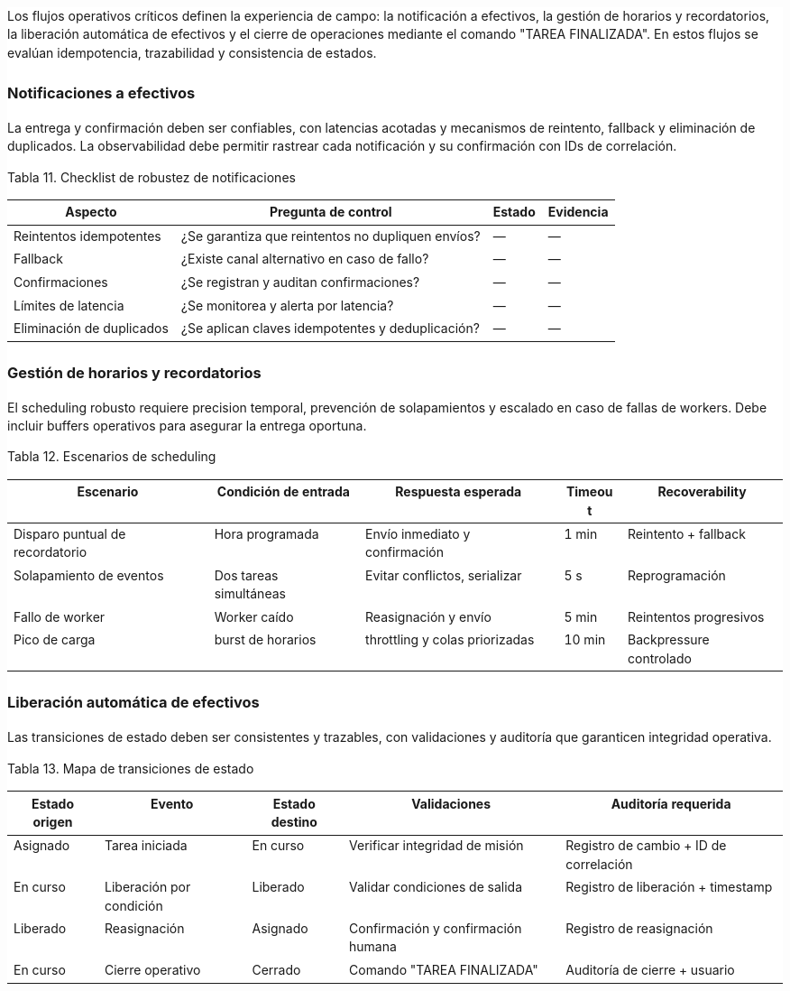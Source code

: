 Los flujos operativos críticos definen la experiencia de campo: la notificación a efectivos, la gestión de horarios y recordatorios, la liberación automática de efectivos y el cierre de operaciones mediante el comando "TAREA FINALIZADA". En estos flujos se evalúan idempotencia, trazabilidad y consistencia de estados.

### Notificaciones a efectivos

La entrega y confirmación deben ser confiables, con latencias acotadas y mecanismos de reintento, fallback y eliminación de duplicados. La observabilidad debe permitir rastrear cada notificación y su confirmación con IDs de correlación.

Tabla 11. Checklist de robustez de notificaciones

| Aspecto                 | Pregunta de control                            | Estado | Evidencia |
|-------------------------|-----------------------------------------------|--------|-----------|
| Reintentos idempotentes | ¿Se garantiza que reintentos no dupliquen envíos?| —      | —         |
| Fallback                | ¿Existe canal alternativo en caso de fallo?    | —      | —         |
| Confirmaciones          | ¿Se registran y auditan confirmaciones?        | —      | —         |
| Límites de latencia     | ¿Se monitorea y alerta por latencia?           | —      | —         |
| Eliminación de duplicados| ¿Se aplican claves idempotentes y deduplicación?| —      | —         |

### Gestión de horarios y recordatorios

El scheduling robusto requiere precision temporal, prevención de solapamientos y escalado en caso de fallas de workers. Debe incluir buffers operativos para asegurar la entrega oportuna.

Tabla 12. Escenarios de scheduling

| Escenario                              | Condición de entrada | Respuesta esperada                  | Timeout | Recoverability |
|----------------------------------------|----------------------|-------------------------------------|---------|----------------|
| Disparo puntual de recordatorio        | Hora programada      | Envío inmediato y confirmación      | 1 min   | Reintento + fallback |
| Solapamiento de eventos                | Dos tareas simultáneas| Evitar conflictos, serializar       | 5 s     | Reprogramación |
| Fallo de worker                        | Worker caído         | Reasignación y envío                | 5 min   | Reintentos progresivos |
| Pico de carga                          | burst de horarios    | throttling y colas priorizadas      | 10 min  | Backpressure controlado |

### Liberación automática de efectivos

Las transiciones de estado deben ser consistentes y trazables, con validaciones y auditoría que garanticen integridad operativa.

Tabla 13. Mapa de transiciones de estado

| Estado origen | Evento                         | Estado destino | Validaciones                       | Auditoría requerida               |
|---------------|--------------------------------|----------------|------------------------------------|-----------------------------------|
| Asignado      | Tarea iniciada                 | En curso       | Verificar integridad de misión     | Registro de cambio + ID de correlación |
| En curso      | Liberación por condición       | Liberado       | Validar condiciones de salida      | Registro de liberación + timestamp |
| Liberado      | Reasignación                   | Asignado       | Confirmación y confirmación humana | Registro de reasignación          |
| En curso      | Cierre operativo               | Cerrado        | Comando "TAREA FINALIZADA"         | Auditoría de cierre + usuario     |
